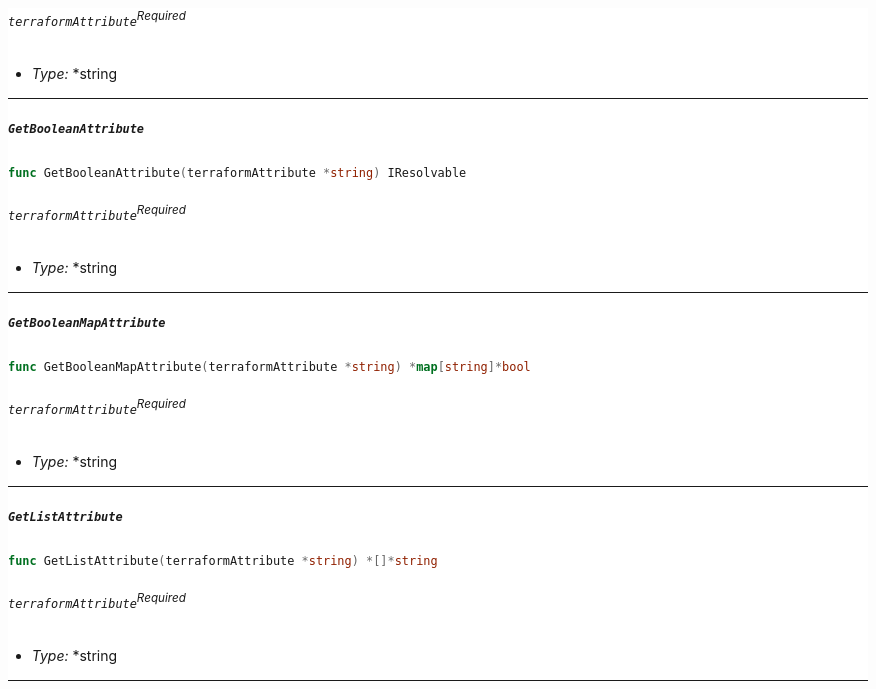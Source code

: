 ###### `terraformAttribute`<sup>Required</sup> <a name="terraformAttribute" id="@cdktf/provider-vault.identityEntityPolicies.IdentityEntityPolicies.getAnyMapAttribute.parameter.terraformAttribute"></a>

- *Type:* *string

---

##### `GetBooleanAttribute` <a name="GetBooleanAttribute" id="@cdktf/provider-vault.identityEntityPolicies.IdentityEntityPolicies.getBooleanAttribute"></a>

```go
func GetBooleanAttribute(terraformAttribute *string) IResolvable
```

###### `terraformAttribute`<sup>Required</sup> <a name="terraformAttribute" id="@cdktf/provider-vault.identityEntityPolicies.IdentityEntityPolicies.getBooleanAttribute.parameter.terraformAttribute"></a>

- *Type:* *string

---

##### `GetBooleanMapAttribute` <a name="GetBooleanMapAttribute" id="@cdktf/provider-vault.identityEntityPolicies.IdentityEntityPolicies.getBooleanMapAttribute"></a>

```go
func GetBooleanMapAttribute(terraformAttribute *string) *map[string]*bool
```

###### `terraformAttribute`<sup>Required</sup> <a name="terraformAttribute" id="@cdktf/provider-vault.identityEntityPolicies.IdentityEntityPolicies.getBooleanMapAttribute.parameter.terraformAttribute"></a>

- *Type:* *string

---

##### `GetListAttribute` <a name="GetListAttribute" id="@cdktf/provider-vault.identityEntityPolicies.IdentityEntityPolicies.getListAttribute"></a>

```go
func GetListAttribute(terraformAttribute *string) *[]*string
```

###### `terraformAttribute`<sup>Required</sup> <a name="terraformAttribute" id="@cdktf/provider-vault.identityEntityPolicies.IdentityEntityPolicies.getListAttribute.parameter.terraformAttribute"></a>

- *Type:* *string

---